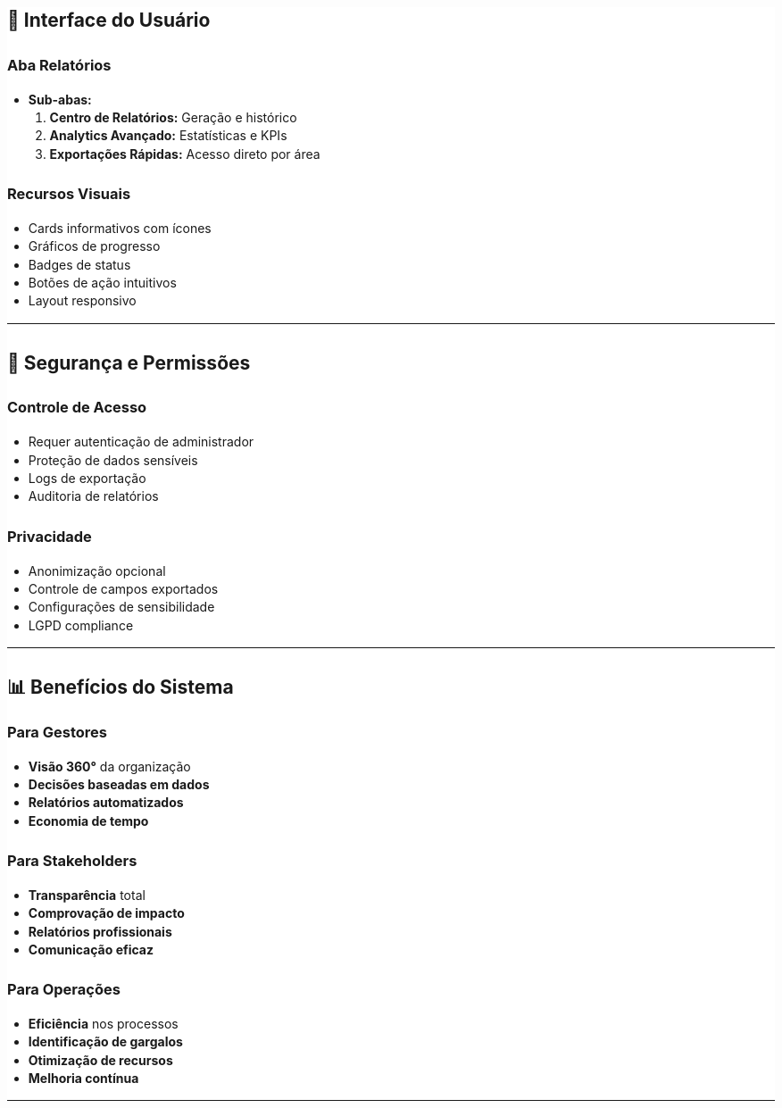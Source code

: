 
## 🎨 **Interface do Usuário**

### **Aba Relatórios**
- **Sub-abas:**
  1. **Centro de Relatórios:** Geração e histórico
  2. **Analytics Avançado:** Estatísticas e KPIs
  3. **Exportações Rápidas:** Acesso direto por área

### **Recursos Visuais**
- Cards informativos com ícones
- Gráficos de progresso
- Badges de status
- Botões de ação intuitivos
- Layout responsivo

---

## 🔐 **Segurança e Permissões**

### **Controle de Acesso**
- Requer autenticação de administrador
- Proteção de dados sensíveis
- Logs de exportação
- Auditoria de relatórios

### **Privacidade**
- Anonimização opcional
- Controle de campos exportados
- Configurações de sensibilidade
- LGPD compliance

---

## 📊 **Benefícios do Sistema**

### **Para Gestores**
- **Visão 360°** da organização
- **Decisões baseadas em dados**
- **Relatórios automatizados**
- **Economia de tempo**

### **Para Stakeholders**
- **Transparência** total
- **Comprovação de impacto**
- **Relatórios profissionais**
- **Comunicação eficaz**

### **Para Operações**
- **Eficiência** nos processos
- **Identificação de gargalos**
- **Otimização de recursos**
- **Melhoria contínua**

---